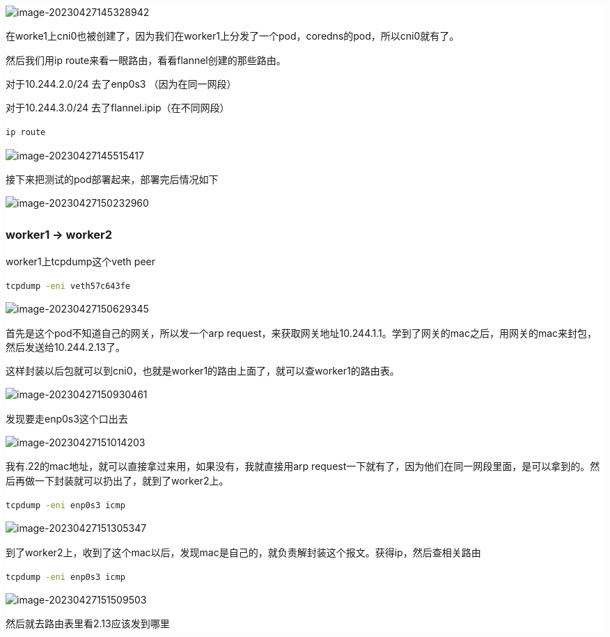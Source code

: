 ![image-20230427145328942](../assets/image-20230427145328942.png)

在worke1上cni0也被创建了，因为我们在worker1上分发了一个pod，coredns的pod，所以cni0就有了。

然后我们用ip route来看一眼路由，看看flannel创建的那些路由。

对于10.244.2.0/24 去了enp0s3 （因为在同一网段）

对于10.244.3.0/24 去了flannel.ipip（在不同网段）

```sh
ip route
```

![image-20230427145515417](../assets/image-20230427145515417.png)

接下来把测试的pod部署起来，部署完后情况如下

![image-20230427150232960](../assets/image-20230427150232960.png)

### worker1 -> worker2

worker1上tcpdump这个veth peer

```sh
tcpdump -eni veth57c643fe
```

![image-20230427150629345](../assets/image-20230427150629345.png)

首先是这个pod不知道自己的网关，所以发一个arp request，来获取网关地址10.244.1.1。学到了网关的mac之后，用网关的mac来封包，然后发送给10.244.2.13了。

这样封装以后包就可以到cni0，也就是worker1的路由上面了，就可以查worker1的路由表。

![image-20230427150930461](../assets/image-20230427150930461.png)

发现要走enp0s3这个口出去

![image-20230427151014203](../assets/image-20230427151014203.png)

我有.22的mac地址，就可以直接拿过来用，如果没有，我就直接用arp request一下就有了，因为他们在同一网段里面，是可以拿到的。然后再做一下封装就可以扔出了，就到了worker2上。

```sh
tcpdump -eni enp0s3 icmp
```

![image-20230427151305347](../assets/image-20230427151305347.png)

到了worker2上，收到了这个mac以后，发现mac是自己的，就负责解封装这个报文。获得ip，然后查相关路由

```sh
tcpdump -eni enp0s3 icmp
```

![image-20230427151509503](../assets/image-20230427151509503.png)

然后就去路由表里看2.13应该发到哪里
